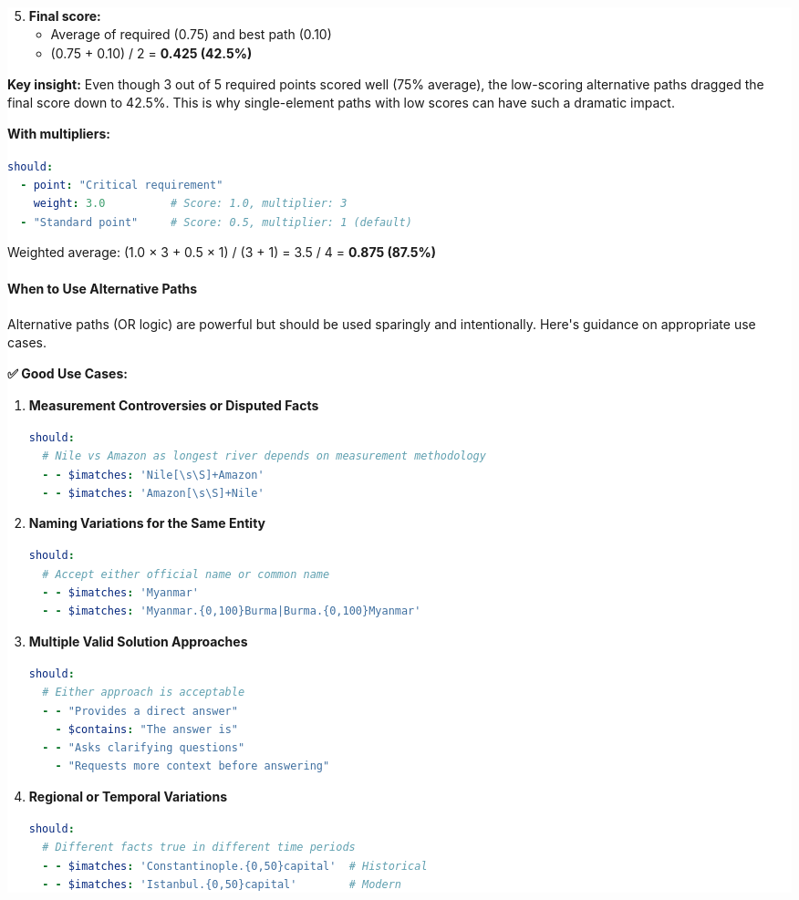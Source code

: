 5. **Final score:**
   - Average of required (0.75) and best path (0.10)
   - (0.75 + 0.10) / 2 = **0.425 (42.5%)**

**Key insight:** Even though 3 out of 5 required points scored well (75% average), the low-scoring alternative paths dragged the final score down to 42.5%. This is why single-element paths with low scores can have such a dramatic impact.

**With multipliers:**

```yaml
should:
  - point: "Critical requirement"
    weight: 3.0          # Score: 1.0, multiplier: 3
  - "Standard point"     # Score: 0.5, multiplier: 1 (default)
```

Weighted average: (1.0 × 3 + 0.5 × 1) / (3 + 1) = 3.5 / 4 = **0.875 (87.5%)**

#### When to Use Alternative Paths

Alternative paths (OR logic) are powerful but should be used sparingly and intentionally. Here's guidance on appropriate use cases.

**✅ Good Use Cases:**

1. **Measurement Controversies or Disputed Facts**
   ```yaml
   should:
     # Nile vs Amazon as longest river depends on measurement methodology
     - - $imatches: 'Nile[\s\S]+Amazon'
     - - $imatches: 'Amazon[\s\S]+Nile'
   ```

2. **Naming Variations for the Same Entity**
   ```yaml
   should:
     # Accept either official name or common name
     - - $imatches: 'Myanmar'
     - - $imatches: 'Myanmar.{0,100}Burma|Burma.{0,100}Myanmar'
   ```

3. **Multiple Valid Solution Approaches**
   ```yaml
   should:
     # Either approach is acceptable
     - - "Provides a direct answer"
       - $contains: "The answer is"
     - - "Asks clarifying questions"
       - "Requests more context before answering"
   ```

4. **Regional or Temporal Variations**
   ```yaml
   should:
     # Different facts true in different time periods
     - - $imatches: 'Constantinople.{0,50}capital'  # Historical
     - - $imatches: 'Istanbul.{0,50}capital'        # Modern
   ```
